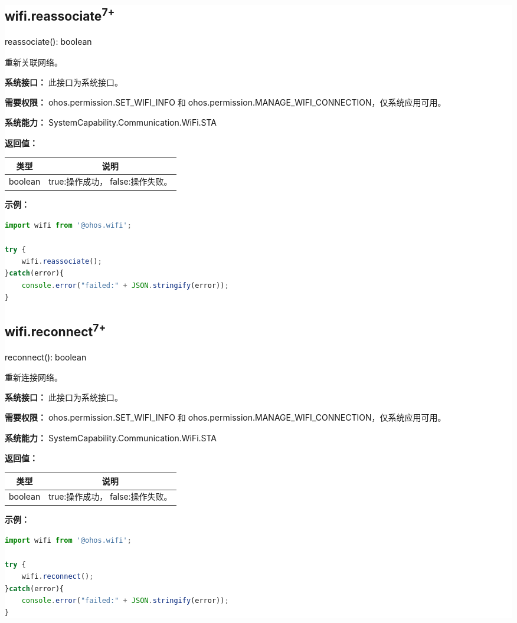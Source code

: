## wifi.reassociate<sup>7+</sup>

reassociate(): boolean

重新关联网络。

**系统接口：** 此接口为系统接口。

**需要权限：** ohos.permission.SET_WIFI_INFO 和 ohos.permission.MANAGE_WIFI_CONNECTION，仅系统应用可用。

**系统能力：** SystemCapability.Communication.WiFi.STA

**返回值：**

  | **类型** | **说明** |
  | -------- | -------- |
  | boolean | true:操作成功，&nbsp;false:操作失败。 |

**示例：**
```js
import wifi from '@ohos.wifi';

try {
	wifi.reassociate();
}catch(error){
	console.error("failed:" + JSON.stringify(error));
}
```

## wifi.reconnect<sup>7+</sup>

reconnect(): boolean

重新连接网络。

**系统接口：** 此接口为系统接口。

**需要权限：** ohos.permission.SET_WIFI_INFO 和 ohos.permission.MANAGE_WIFI_CONNECTION，仅系统应用可用。

**系统能力：** SystemCapability.Communication.WiFi.STA

**返回值：**

  | **类型** | **说明** |
  | -------- | -------- |
  | boolean | true:操作成功，&nbsp;false:操作失败。 |

**示例：**
```js
import wifi from '@ohos.wifi';

try {
	wifi.reconnect();
}catch(error){
	console.error("failed:" + JSON.stringify(error));
}
```
